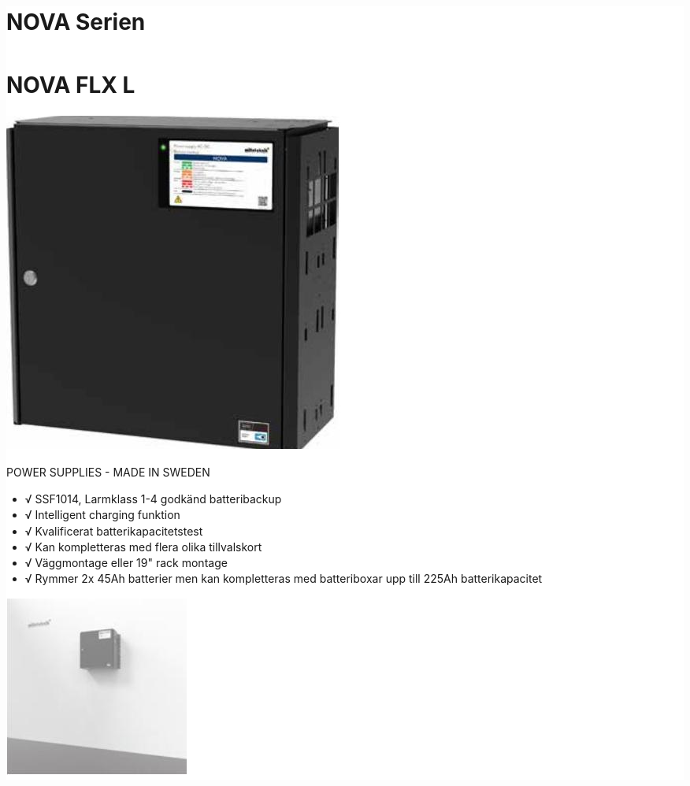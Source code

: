 # NOVA Serien

# NOVA FLX L

![](_page_0_Picture_2.jpeg)

POWER SUPPLIES - MADE IN SWEDEN

- √ SSF1014, Larmklass 1-4 godkänd batteribackup
- √ Intelligent charging funktion
- √ Kvalificerat batterikapacitetstest
- √ Kan kompletteras med flera olika tillvalskort
- √ Väggmontage eller 19" rack montage
- √ Rymmer 2x 45Ah batterier men kan kompletteras med batteriboxar upp till 225Ah batterikapacitet

![](_page_0_Picture_9.jpeg)
